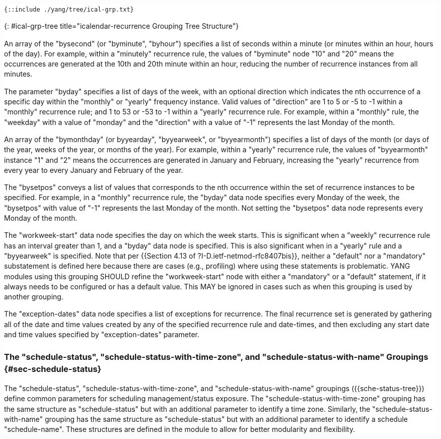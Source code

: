 ~~~~
{::include ./yang/tree/ical-grp.txt}
~~~~
{: #ical-grp-tree title="icalendar-recurrence Grouping Tree Structure"}

   An array of the "bysecond" (or "byminute", "byhour") specifies a list of
   seconds within a minute (or minutes within an hour, hours of the day). For
   example, within a "minutely" recurrence rule, the values of "byminute" node
   "10" and "20" means the occurrences are generated at the 10th and 20th minute
   within an hour, reducing the number of recurrence instances from all minutes.

   The parameter "byday" specifies a list of days of the week, with an optional
   direction which indicates the nth occurrence of a specific day within
   the "monthly" or "yearly" frequency instance. Valid values of "direction" are 1 to 5 or -5 to -1 within a "monthly" recurrence rule; and 1 to 53 or -53 to -1 within a "yearly" recurrence rule. For example, within a "monthly" rule,
   the "weekday" with a value of "monday" and the "direction" with a value of "-1"
   represents the last Monday of the month.

   An array of the "bymonthday" (or byyearday", "byyearweek", or "byyearmonth") specifies a list of
   days of the month (or days of the year, weeks of the year, or months of the year).
   For example, within a "yearly" recurrence rule, the values of "byyearmonth"
   instance "1" and "2" means the occurrences are generated in January and February,
   increasing the "yearly" recurrence from every year to every January and February
   of the year.

   The "bysetpos" conveys a list of values that corresponds to the nth occurrence
   within the set of recurrence instances to be specified. For example, in a "monthly"
   recurrence rule, the "byday" data node specifies every Monday of the week, the
   "bysetpos" with value of "-1" represents the last Monday of the month.
   Not setting the "bysetpos" data node represents every Monday of the month.

   The "workweek-start" data node specifies the day on which the week starts. This is
   significant when a "weekly" recurrence rule has an interval greater than 1, and
   a "byday" data node is specified. This is also significant when in a "yearly" rule
   and a "byyearweek" is specified. Note that per {{Section 4.13 of ?I-D.ietf-netmod-rfc8407bis}}, neither a "default"
   nor a "mandatory" substatement is defined here because there are cases (e.g., profiling)
   where using these statements is problematic.
   YANG modules using this grouping SHOULD refine the "workweek-start" node with either a
   "mandatory" or a "default" statement, if it always needs to be configured or has a default value.
   This MAY be ignored in cases such as when this grouping is used by another grouping.

   The "exception-dates" data node specifies a list of exceptions for recurrence. The
   final recurrence set is generated by gathering all of the date and time values
   created by any of the specified recurrence rule and date-times, and then
   excluding any start date and time values specified by "exception-dates" parameter.

### The "schedule-status", "schedule-status-with-time-zone", and "schedule-status-with-name" Groupings {#sec-schedule-status}

   The "schedule-status", "schedule-status-with-time-zone", and "schedule-status-with-name" groupings ({{sche-status-tree}}) define common parameters
   for scheduling management/status exposure. The "schedule-status-with-time-zone" grouping has the same
   structure as "schedule-status" but with an additional parameter to identify a time zone. Similarly, the "schedule-status-with-name" grouping has the same structure as "schedule-status" but with an additional parameter to identify a schedule "schedule-name". These
   structures are defined in the module to allow for better modularity and flexibility.
